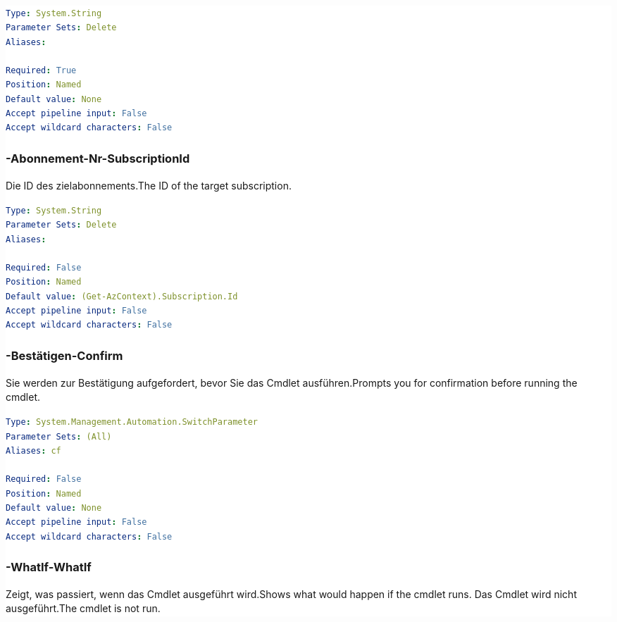 ```yaml
Type: System.String
Parameter Sets: Delete
Aliases:

Required: True
Position: Named
Default value: None
Accept pipeline input: False
Accept wildcard characters: False
```

### <span data-ttu-id="30ab7-130">-Abonnement-Nr</span><span class="sxs-lookup"><span data-stu-id="30ab7-130">-SubscriptionId</span></span>
<span data-ttu-id="30ab7-131">Die ID des zielabonnements.</span><span class="sxs-lookup"><span data-stu-id="30ab7-131">The ID of the target subscription.</span></span>

```yaml
Type: System.String
Parameter Sets: Delete
Aliases:

Required: False
Position: Named
Default value: (Get-AzContext).Subscription.Id
Accept pipeline input: False
Accept wildcard characters: False
```

### <span data-ttu-id="30ab7-132">-Bestätigen</span><span class="sxs-lookup"><span data-stu-id="30ab7-132">-Confirm</span></span>
<span data-ttu-id="30ab7-133">Sie werden zur Bestätigung aufgefordert, bevor Sie das Cmdlet ausführen.</span><span class="sxs-lookup"><span data-stu-id="30ab7-133">Prompts you for confirmation before running the cmdlet.</span></span>

```yaml
Type: System.Management.Automation.SwitchParameter
Parameter Sets: (All)
Aliases: cf

Required: False
Position: Named
Default value: None
Accept pipeline input: False
Accept wildcard characters: False
```

### <span data-ttu-id="30ab7-134">-WhatIf</span><span class="sxs-lookup"><span data-stu-id="30ab7-134">-WhatIf</span></span>
<span data-ttu-id="30ab7-135">Zeigt, was passiert, wenn das Cmdlet ausgeführt wird.</span><span class="sxs-lookup"><span data-stu-id="30ab7-135">Shows what would happen if the cmdlet runs.</span></span>
<span data-ttu-id="30ab7-136">Das Cmdlet wird nicht ausgeführt.</span><span class="sxs-lookup"><span data-stu-id="30ab7-136">The cmdlet is not run.</span></span>

